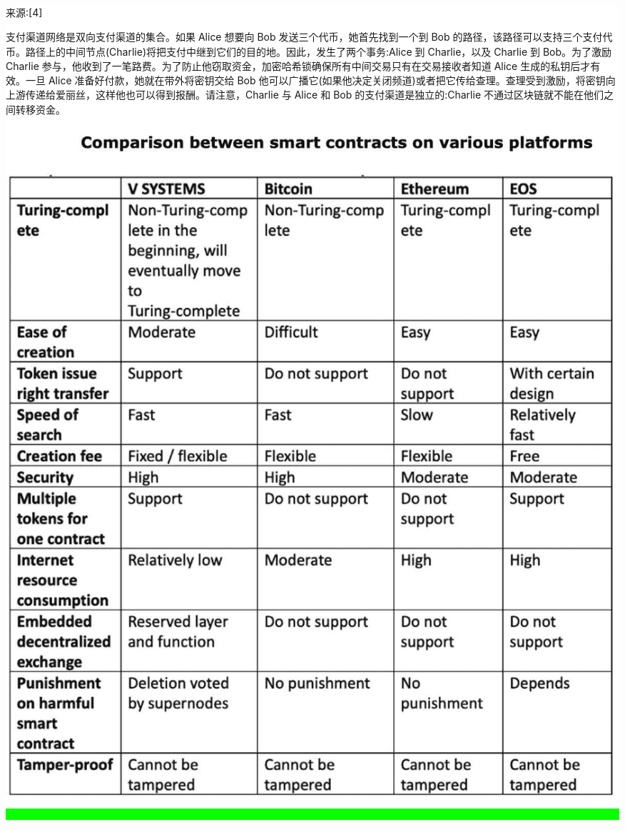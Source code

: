 来源:[4]

支付渠道网络是双向支付渠道的集合。如果 Alice 想要向 Bob 发送三个代币，她首先找到一个到 Bob 的路径，该路径可以支持三个支付代币。路径上的中间节点(Charlie)将把支付中继到它们的目的地。因此，发生了两个事务:Alice 到 Charlie，以及 Charlie 到 Bob。为了激励 Charlie 参与，他收到了一笔路费。为了防止他窃取资金，加密哈希锁确保所有中间交易只有在交易接收者知道 Alice 生成的私钥后才有效。一旦 Alice 准备好付款，她就在带外将密钥交给 Bob 他可以广播它(如果他决定关闭频道)或者把它传给查理。查理受到激励，将密钥向上游传递给爱丽丝，这样他也可以得到报酬。请注意，Charlie 与 Alice 和 Bob 的支付渠道是独立的:Charlie 不通过区块链就不能在他们之间转移资金。

![](img/8dbdd7728f8cb7c7d16a9ec96e826baa.png)![](img/1cea003d70181a7ba7a8f56395c68276.png)

